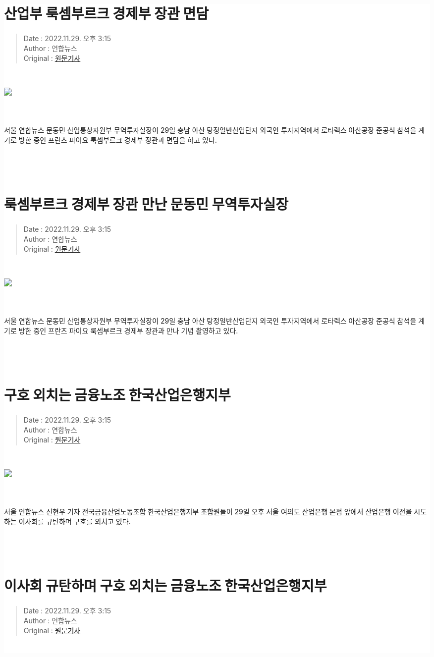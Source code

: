   
# 산업부 룩셈부르크 경제부 장관 면담  
  
> Date : 2022.11.29. 오후 3:15  
> Author : 연합뉴스  
> Original : [원문기사](https://n.news.naver.com/mnews/article/001/0013610584?sid=101)  
<br/>  
  
<img src="https://imgnews.pstatic.net/image/001/2022/11/29/PYH2022112919100001300_P4_20221129151509957.jpg?type=w647" id="img1"></img>  
<br/><br/>  
  
서울 연합뉴스 문동민 산업통상자원부 무역투자실장이 29일 충남 아산 탕정일반산업단지 외국인 투자지역에서 로타렉스 아산공장 준공식 참석을 계기로 방한 중인 프란츠 파이요 룩셈부르크 경제부 장관과 면담을 하고 있다.  
<br/><br/><br/>  

  
# 룩셈부르크 경제부 장관 만난 문동민 무역투자실장  
  
> Date : 2022.11.29. 오후 3:15  
> Author : 연합뉴스  
> Original : [원문기사](https://n.news.naver.com/mnews/article/001/0013610583?sid=101)  
<br/>  
  
<img src="https://imgnews.pstatic.net/image/001/2022/11/29/PYH2022112919090001300_P4_20221129151509364.jpg?type=w647" id="img1"></img>  
<br/><br/>  
  
서울 연합뉴스 문동민 산업통상자원부 무역투자실장이 29일 충남 아산 탕정일반산업단지 외국인 투자지역에서 로타렉스 아산공장 준공식 참석을 계기로 방한 중인 프란츠 파이요 룩셈부르크 경제부 장관과 만나 기념 촬영하고 있다.  
<br/><br/><br/>  

  
# 구호 외치는 금융노조 한국산업은행지부  
  
> Date : 2022.11.29. 오후 3:15  
> Author : 연합뉴스  
> Original : [원문기사](https://n.news.naver.com/mnews/article/001/0013610582?sid=101)  
<br/>  
  
<img src="https://imgnews.pstatic.net/image/001/2022/11/29/PYH2022112919050001300_P4_20221129151508828.jpg?type=w647" id="img1"></img>  
<br/><br/>  
  
서울 연합뉴스 신현우 기자 전국금융산업노동조합 한국산업은행지부 조합원들이 29일 오후 서울 여의도 산업은행 본점 앞에서 산업은행 이전을 시도하는 이사회를 규탄하며 구호를 외치고 있다.  
<br/><br/><br/>  

  
# 이사회 규탄하며 구호 외치는 금융노조 한국산업은행지부  
  
> Date : 2022.11.29. 오후 3:15  
> Author : 연합뉴스  
> Original : [원문기사](https://n.news.naver.com/mnews/article/001/0013610581?sid=101)  
<br/>  
  
